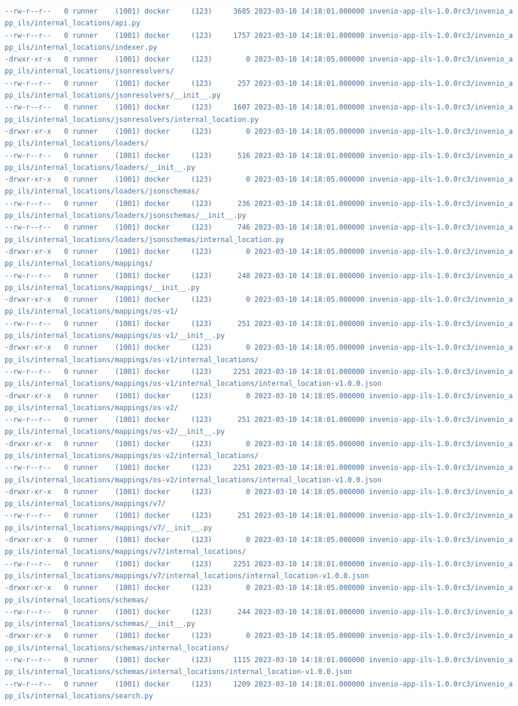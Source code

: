 ```diff
--rw-r--r--   0 runner    (1001) docker     (123)     3685 2023-03-10 14:18:01.000000 invenio-app-ils-1.0.0rc3/invenio_app_ils/internal_locations/api.py
--rw-r--r--   0 runner    (1001) docker     (123)     1757 2023-03-10 14:18:01.000000 invenio-app-ils-1.0.0rc3/invenio_app_ils/internal_locations/indexer.py
-drwxr-xr-x   0 runner    (1001) docker     (123)        0 2023-03-10 14:18:05.000000 invenio-app-ils-1.0.0rc3/invenio_app_ils/internal_locations/jsonresolvers/
--rw-r--r--   0 runner    (1001) docker     (123)      257 2023-03-10 14:18:01.000000 invenio-app-ils-1.0.0rc3/invenio_app_ils/internal_locations/jsonresolvers/__init__.py
--rw-r--r--   0 runner    (1001) docker     (123)     1607 2023-03-10 14:18:01.000000 invenio-app-ils-1.0.0rc3/invenio_app_ils/internal_locations/jsonresolvers/internal_location.py
-drwxr-xr-x   0 runner    (1001) docker     (123)        0 2023-03-10 14:18:05.000000 invenio-app-ils-1.0.0rc3/invenio_app_ils/internal_locations/loaders/
--rw-r--r--   0 runner    (1001) docker     (123)      516 2023-03-10 14:18:01.000000 invenio-app-ils-1.0.0rc3/invenio_app_ils/internal_locations/loaders/__init__.py
-drwxr-xr-x   0 runner    (1001) docker     (123)        0 2023-03-10 14:18:05.000000 invenio-app-ils-1.0.0rc3/invenio_app_ils/internal_locations/loaders/jsonschemas/
--rw-r--r--   0 runner    (1001) docker     (123)      236 2023-03-10 14:18:01.000000 invenio-app-ils-1.0.0rc3/invenio_app_ils/internal_locations/loaders/jsonschemas/__init__.py
--rw-r--r--   0 runner    (1001) docker     (123)      746 2023-03-10 14:18:01.000000 invenio-app-ils-1.0.0rc3/invenio_app_ils/internal_locations/loaders/jsonschemas/internal_location.py
-drwxr-xr-x   0 runner    (1001) docker     (123)        0 2023-03-10 14:18:05.000000 invenio-app-ils-1.0.0rc3/invenio_app_ils/internal_locations/mappings/
--rw-r--r--   0 runner    (1001) docker     (123)      248 2023-03-10 14:18:01.000000 invenio-app-ils-1.0.0rc3/invenio_app_ils/internal_locations/mappings/__init__.py
-drwxr-xr-x   0 runner    (1001) docker     (123)        0 2023-03-10 14:18:05.000000 invenio-app-ils-1.0.0rc3/invenio_app_ils/internal_locations/mappings/os-v1/
--rw-r--r--   0 runner    (1001) docker     (123)      251 2023-03-10 14:18:01.000000 invenio-app-ils-1.0.0rc3/invenio_app_ils/internal_locations/mappings/os-v1/__init__.py
-drwxr-xr-x   0 runner    (1001) docker     (123)        0 2023-03-10 14:18:05.000000 invenio-app-ils-1.0.0rc3/invenio_app_ils/internal_locations/mappings/os-v1/internal_locations/
--rw-r--r--   0 runner    (1001) docker     (123)     2251 2023-03-10 14:18:01.000000 invenio-app-ils-1.0.0rc3/invenio_app_ils/internal_locations/mappings/os-v1/internal_locations/internal_location-v1.0.0.json
-drwxr-xr-x   0 runner    (1001) docker     (123)        0 2023-03-10 14:18:05.000000 invenio-app-ils-1.0.0rc3/invenio_app_ils/internal_locations/mappings/os-v2/
--rw-r--r--   0 runner    (1001) docker     (123)      251 2023-03-10 14:18:01.000000 invenio-app-ils-1.0.0rc3/invenio_app_ils/internal_locations/mappings/os-v2/__init__.py
-drwxr-xr-x   0 runner    (1001) docker     (123)        0 2023-03-10 14:18:05.000000 invenio-app-ils-1.0.0rc3/invenio_app_ils/internal_locations/mappings/os-v2/internal_locations/
--rw-r--r--   0 runner    (1001) docker     (123)     2251 2023-03-10 14:18:01.000000 invenio-app-ils-1.0.0rc3/invenio_app_ils/internal_locations/mappings/os-v2/internal_locations/internal_location-v1.0.0.json
-drwxr-xr-x   0 runner    (1001) docker     (123)        0 2023-03-10 14:18:05.000000 invenio-app-ils-1.0.0rc3/invenio_app_ils/internal_locations/mappings/v7/
--rw-r--r--   0 runner    (1001) docker     (123)      251 2023-03-10 14:18:01.000000 invenio-app-ils-1.0.0rc3/invenio_app_ils/internal_locations/mappings/v7/__init__.py
-drwxr-xr-x   0 runner    (1001) docker     (123)        0 2023-03-10 14:18:05.000000 invenio-app-ils-1.0.0rc3/invenio_app_ils/internal_locations/mappings/v7/internal_locations/
--rw-r--r--   0 runner    (1001) docker     (123)     2251 2023-03-10 14:18:01.000000 invenio-app-ils-1.0.0rc3/invenio_app_ils/internal_locations/mappings/v7/internal_locations/internal_location-v1.0.0.json
-drwxr-xr-x   0 runner    (1001) docker     (123)        0 2023-03-10 14:18:05.000000 invenio-app-ils-1.0.0rc3/invenio_app_ils/internal_locations/schemas/
--rw-r--r--   0 runner    (1001) docker     (123)      244 2023-03-10 14:18:01.000000 invenio-app-ils-1.0.0rc3/invenio_app_ils/internal_locations/schemas/__init__.py
-drwxr-xr-x   0 runner    (1001) docker     (123)        0 2023-03-10 14:18:05.000000 invenio-app-ils-1.0.0rc3/invenio_app_ils/internal_locations/schemas/internal_locations/
--rw-r--r--   0 runner    (1001) docker     (123)     1115 2023-03-10 14:18:01.000000 invenio-app-ils-1.0.0rc3/invenio_app_ils/internal_locations/schemas/internal_locations/internal_location-v1.0.0.json
--rw-r--r--   0 runner    (1001) docker     (123)     1209 2023-03-10 14:18:01.000000 invenio-app-ils-1.0.0rc3/invenio_app_ils/internal_locations/search.py
```